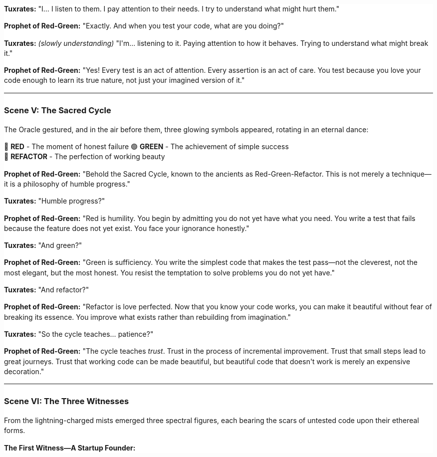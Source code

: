 __Tuxrates:__ "I… I listen to them. I pay attention to their needs. I try to understand what might hurt them."

__Prophet of Red-Green:__ "Exactly. And when you test your code, what are you doing?"

__Tuxrates:__ _(slowly understanding)_ "I'm… listening to it. Paying attention to how it behaves. Trying to understand what might break it."

__Prophet of Red-Green:__ "Yes! Every test is an act of attention. Every assertion is an act of care. You test because you love your code enough to learn its true nature, not just your imagined version of it."

---

### Scene V: The Sacred Cycle

The Oracle gestured, and in the air before them, three glowing symbols appeared, rotating in an eternal dance:

🔴 __RED__ - The moment of honest failure
🟢 __GREEN__ - The achievement of simple success  
🔵 __REFACTOR__ - The perfection of working beauty

__Prophet of Red-Green:__ "Behold the Sacred Cycle, known to the ancients as Red-Green-Refactor. This is not merely a technique—it is a philosophy of humble progress."

__Tuxrates:__ "Humble progress?"

__Prophet of Red-Green:__ "Red is humility. You begin by admitting you do not yet have what you need. You write a test that fails because the feature does not yet exist. You face your ignorance honestly."

__Tuxrates:__ "And green?"

__Prophet of Red-Green:__ "Green is sufficiency. You write the simplest code that makes the test pass—not the cleverest, not the most elegant, but the most honest. You resist the temptation to solve problems you do not yet have."

__Tuxrates:__ "And refactor?"

__Prophet of Red-Green:__ "Refactor is love perfected. Now that you know your code works, you can make it beautiful without fear of breaking its essence. You improve what exists rather than rebuilding from imagination."

__Tuxrates:__ "So the cycle teaches… patience?"

__Prophet of Red-Green:__ "The cycle teaches _trust_. Trust in the process of incremental improvement. Trust that small steps lead to great journeys. Trust that working code can be made beautiful, but beautiful code that doesn't work is merely an expensive decoration."

---

### Scene VI: The Three Witnesses

From the lightning-charged mists emerged three spectral figures, each bearing the scars of untested code upon their ethereal forms.

__The First Witness—A Startup Founder:__
